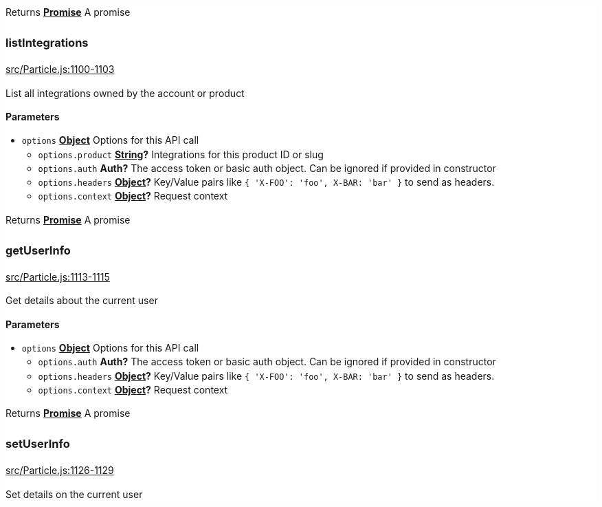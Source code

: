 Returns **[Promise](https://developer.mozilla.org/en-US/docs/Web/JavaScript/Reference/Global_Objects/Promise)** A promise

### listIntegrations

[src/Particle.js:1100-1103](https://github.com/particle-iot/particle-api-js/blob/d27b2ac02dc8b4f5aade49d851fb6815d6029455/src/Particle.js#L1100-L1103 "Source code on GitHub")

List all integrations owned by the account or product

**Parameters**

-   `options` **[Object](https://developer.mozilla.org/en-US/docs/Web/JavaScript/Reference/Global_Objects/Object)** Options for this API call
    -   `options.product` **[String](https://developer.mozilla.org/en-US/docs/Web/JavaScript/Reference/Global_Objects/String)?** Integrations for this product ID or slug
    -   `options.auth` **Auth?** The access token or basic auth object. Can be ignored if provided in constructor
    -   `options.headers` **[Object](https://developer.mozilla.org/en-US/docs/Web/JavaScript/Reference/Global_Objects/Object)?** Key/Value pairs like `{ 'X-FOO': 'foo', X-BAR: 'bar' }` to send as headers.
    -   `options.context` **[Object](https://developer.mozilla.org/en-US/docs/Web/JavaScript/Reference/Global_Objects/Object)?** Request context

Returns **[Promise](https://developer.mozilla.org/en-US/docs/Web/JavaScript/Reference/Global_Objects/Promise)** A promise

### getUserInfo

[src/Particle.js:1113-1115](https://github.com/particle-iot/particle-api-js/blob/d27b2ac02dc8b4f5aade49d851fb6815d6029455/src/Particle.js#L1113-L1115 "Source code on GitHub")

Get details about the current user

**Parameters**

-   `options` **[Object](https://developer.mozilla.org/en-US/docs/Web/JavaScript/Reference/Global_Objects/Object)** Options for this API call
    -   `options.auth` **Auth?** The access token or basic auth object. Can be ignored if provided in constructor
    -   `options.headers` **[Object](https://developer.mozilla.org/en-US/docs/Web/JavaScript/Reference/Global_Objects/Object)?** Key/Value pairs like `{ 'X-FOO': 'foo', X-BAR: 'bar' }` to send as headers.
    -   `options.context` **[Object](https://developer.mozilla.org/en-US/docs/Web/JavaScript/Reference/Global_Objects/Object)?** Request context

Returns **[Promise](https://developer.mozilla.org/en-US/docs/Web/JavaScript/Reference/Global_Objects/Promise)** A promise

### setUserInfo

[src/Particle.js:1126-1129](https://github.com/particle-iot/particle-api-js/blob/d27b2ac02dc8b4f5aade49d851fb6815d6029455/src/Particle.js#L1126-L1129 "Source code on GitHub")

Set details on the current user
